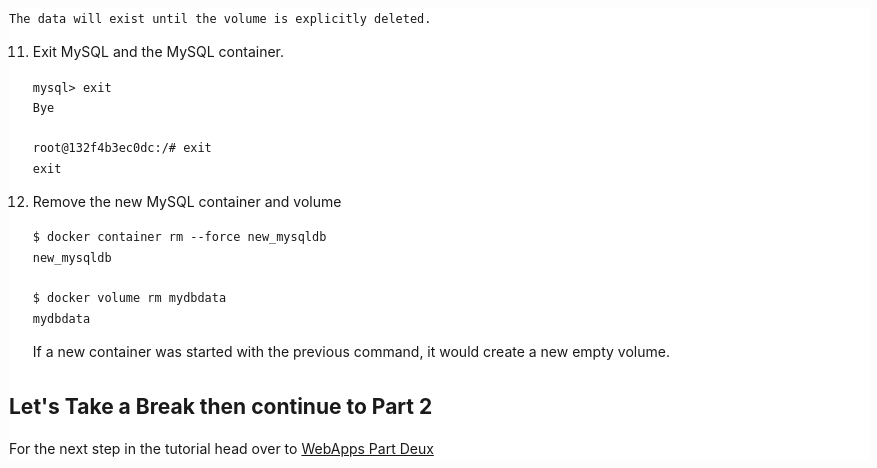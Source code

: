     The data will exist until the volume is explicitly deleted.

11. Exit MySQL and the MySQL container.

    ```
    mysql> exit
    Bye

    root@132f4b3ec0dc:/# exit
    exit
    ```

12. Remove the new MySQL container and volume

    ```
    $ docker container rm --force new_mysqldb
    new_mysqldb

    $ docker volume rm mydbdata
    mydbdata
    ```

    If a new container was started with the previous command, it would create a new empty volume.

## Let's Take a Break then continue to Part 2

For the next step in the tutorial head over to [WebApps Part Deux](./webapps-part2.md)

